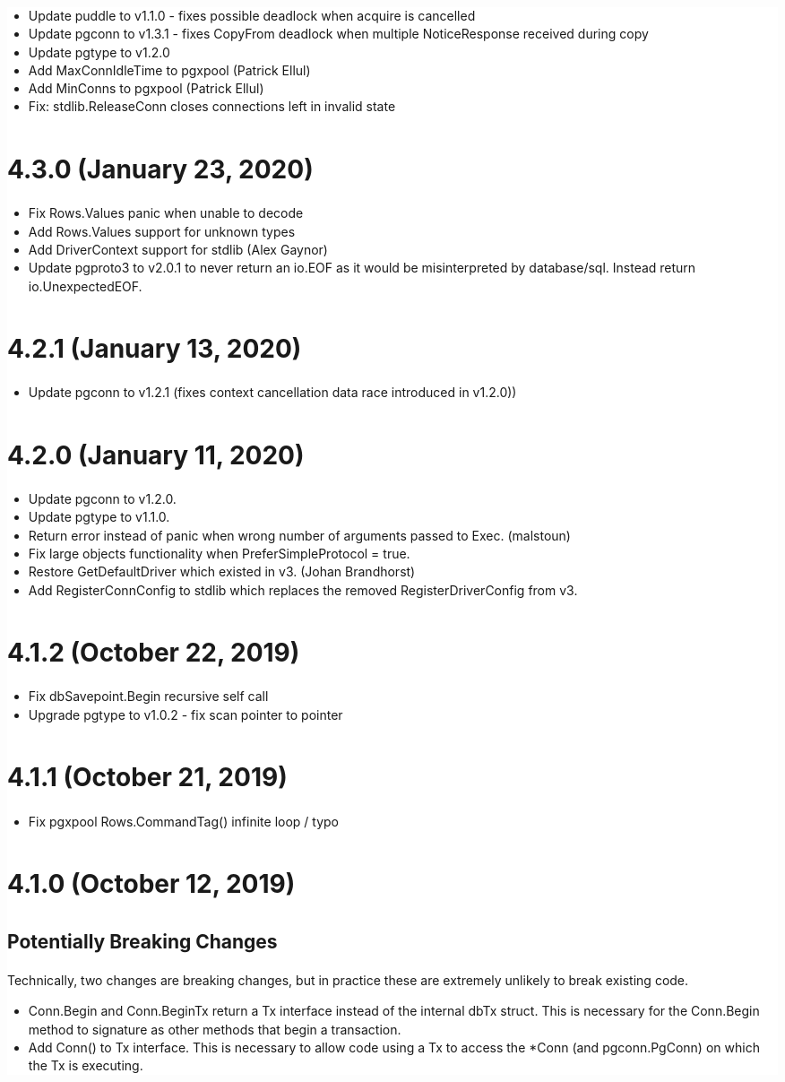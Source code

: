 - Update puddle to v1.1.0 - fixes possible deadlock when acquire is cancelled
- Update pgconn to v1.3.1 - fixes CopyFrom deadlock when multiple NoticeResponse received during copy
- Update pgtype to v1.2.0
- Add MaxConnIdleTime to pgxpool (Patrick Ellul)
- Add MinConns to pgxpool (Patrick Ellul)
- Fix: stdlib.ReleaseConn closes connections left in invalid state

# 4.3.0 (January 23, 2020)

- Fix Rows.Values panic when unable to decode
- Add Rows.Values support for unknown types
- Add DriverContext support for stdlib (Alex Gaynor)
- Update pgproto3 to v2.0.1 to never return an io.EOF as it would be misinterpreted by database/sql. Instead return io.UnexpectedEOF.

# 4.2.1 (January 13, 2020)

- Update pgconn to v1.2.1 (fixes context cancellation data race introduced in v1.2.0))

# 4.2.0 (January 11, 2020)

- Update pgconn to v1.2.0.
- Update pgtype to v1.1.0.
- Return error instead of panic when wrong number of arguments passed to Exec. (malstoun)
- Fix large objects functionality when PreferSimpleProtocol = true.
- Restore GetDefaultDriver which existed in v3. (Johan Brandhorst)
- Add RegisterConnConfig to stdlib which replaces the removed RegisterDriverConfig from v3.

# 4.1.2 (October 22, 2019)

- Fix dbSavepoint.Begin recursive self call
- Upgrade pgtype to v1.0.2 - fix scan pointer to pointer

# 4.1.1 (October 21, 2019)

- Fix pgxpool Rows.CommandTag() infinite loop / typo

# 4.1.0 (October 12, 2019)

## Potentially Breaking Changes

Technically, two changes are breaking changes, but in practice these are extremely unlikely to break existing code.

- Conn.Begin and Conn.BeginTx return a Tx interface instead of the internal dbTx struct. This is necessary for the Conn.Begin method to signature as other methods that begin a transaction.
- Add Conn() to Tx interface. This is necessary to allow code using a Tx to access the \*Conn (and pgconn.PgConn) on which the Tx is executing.
